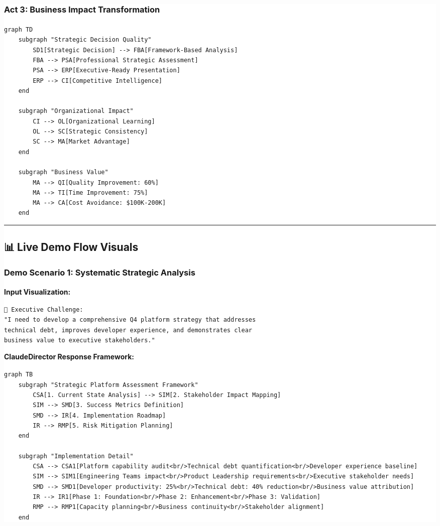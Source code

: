 ### **Act 3: Business Impact Transformation**

```mermaid
graph TD
    subgraph "Strategic Decision Quality"
        SD1[Strategic Decision] --> FBA[Framework-Based Analysis]
        FBA --> PSA[Professional Strategic Assessment]
        PSA --> ERP[Executive-Ready Presentation]
        ERP --> CI[Competitive Intelligence]
    end
    
    subgraph "Organizational Impact"
        CI --> OL[Organizational Learning]
        OL --> SC[Strategic Consistency]
        SC --> MA[Market Advantage]
    end
    
    subgraph "Business Value"
        MA --> QI[Quality Improvement: 60%]
        MA --> TI[Time Improvement: 75%]
        MA --> CA[Cost Avoidance: $100K-200K]
    end
```

---

## 📊 **Live Demo Flow Visuals**

### **Demo Scenario 1: Systematic Strategic Analysis**

**Input Visualization:**
```
📝 Executive Challenge:
"I need to develop a comprehensive Q4 platform strategy that addresses 
technical debt, improves developer experience, and demonstrates clear 
business value to executive stakeholders."
```

**ClaudeDirector Response Framework:**
```mermaid
graph TB
    subgraph "Strategic Platform Assessment Framework"
        CSA[1. Current State Analysis] --> SIM[2. Stakeholder Impact Mapping]
        SIM --> SMD[3. Success Metrics Definition] 
        SMD --> IR[4. Implementation Roadmap]
        IR --> RMP[5. Risk Mitigation Planning]
    end
    
    subgraph "Implementation Detail"
        CSA --> CSA1[Platform capability audit<br/>Technical debt quantification<br/>Developer experience baseline]
        SIM --> SIM1[Engineering Teams impact<br/>Product Leadership requirements<br/>Executive stakeholder needs]
        SMD --> SMD1[Developer productivity: 25%<br/>Technical debt: 40% reduction<br/>Business value attribution]
        IR --> IR1[Phase 1: Foundation<br/>Phase 2: Enhancement<br/>Phase 3: Validation]
        RMP --> RMP1[Capacity planning<br/>Business continuity<br/>Stakeholder alignment]
    end
```
